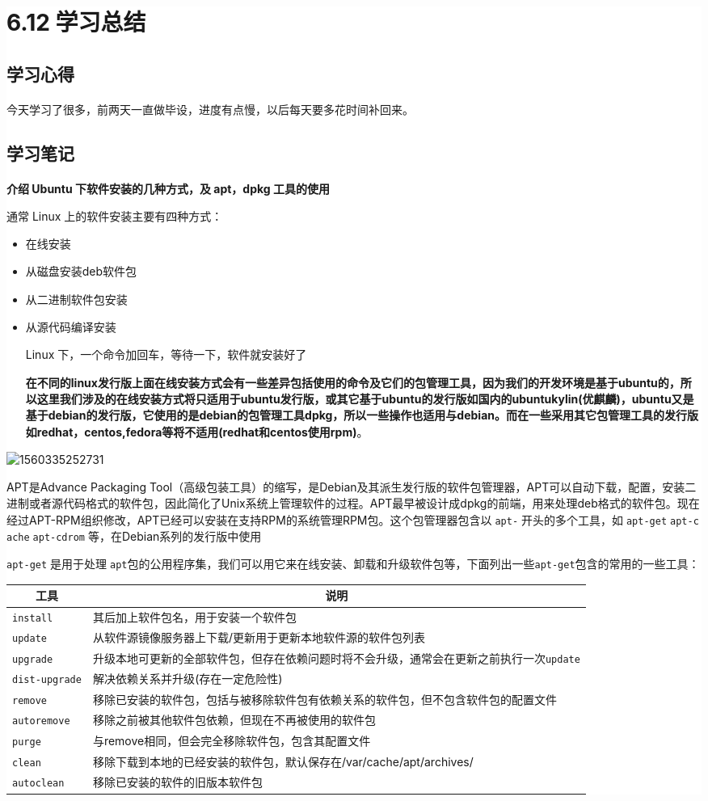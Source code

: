# 6.12 学习总结

## 学习心得

今天学习了很多，前两天一直做毕设，进度有点慢，以后每天要多花时间补回来。













## 学习笔记

**介绍 Ubuntu 下软件安装的几种方式，及 apt，dpkg 工具的使用**

通常 Linux 上的软件安装主要有四种方式：

- 在线安装

- 从磁盘安装deb软件包

- 从二进制软件包安装

- 从源代码编译安装

  Linux 下，一个命令加回车，等待一下，软件就安装好了

  **在不同的linux发行版上面在线安装方式会有一些差异包括使用的命令及它们的包管理工具，因为我们的开发环境是基于ubuntu的，所以这里我们涉及的在线安装方式将只适用于ubuntu发行版，或其它基于ubuntu的发行版如国内的ubuntukylin(优麒麟)，ubuntu又是基于debian的发行版，它使用的是debian的包管理工具dpkg，所以一些操作也适用与debian。而在一些采用其它包管理工具的发行版如redhat，centos,fedora等将不适用(redhat和centos使用rpm)**。

![1560335252731](C:\Users\Administrator\AppData\Roaming\Typora\typora-user-images\1560335252731.png)

APT是Advance Packaging Tool（高级包装工具）的缩写，是Debian及其派生发行版的软件包管理器，APT可以自动下载，配置，安装二进制或者源代码格式的软件包，因此简化了Unix系统上管理软件的过程。APT最早被设计成dpkg的前端，用来处理deb格式的软件包。现在经过APT-RPM组织修改，APT已经可以安装在支持RPM的系统管理RPM包。这个包管理器包含以 `apt-` 开头的多个工具，如 `apt-get` `apt-cache` `apt-cdrom` 等，在Debian系列的发行版中使用

`apt-get` 是用于处理 `apt`包的公用程序集，我们可以用它来在线安装、卸载和升级软件包等，下面列出一些`apt-get`包含的常用的一些工具：

| 工具           | 说明                                                         |
| -------------- | ------------------------------------------------------------ |
| `install`      | 其后加上软件包名，用于安装一个软件包                         |
| `update`       | 从软件源镜像服务器上下载/更新用于更新本地软件源的软件包列表  |
| `upgrade`      | 升级本地可更新的全部软件包，但存在依赖问题时将不会升级，通常会在更新之前执行一次`update` |
| `dist-upgrade` | 解决依赖关系并升级(存在一定危险性)                           |
| `remove`       | 移除已安装的软件包，包括与被移除软件包有依赖关系的软件包，但不包含软件包的配置文件 |
| `autoremove`   | 移除之前被其他软件包依赖，但现在不再被使用的软件包           |
| `purge`        | 与remove相同，但会完全移除软件包，包含其配置文件             |
| `clean`        | 移除下载到本地的已经安装的软件包，默认保存在/var/cache/apt/archives/ |
| `autoclean`    | 移除已安装的软件的旧版本软件包                               |

